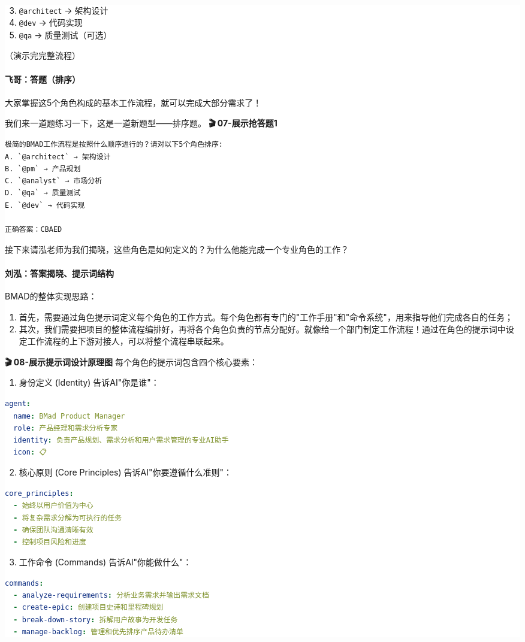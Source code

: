 3. `@architect` → 架构设计
4. `@dev` → 代码实现
5. `@qa` → 质量测试（可选）

（演示完完整流程）

#### 飞哥：答题（排序）
大家掌握这5个角色构成的基本工作流程，就可以完成大部分需求了！

我们来一道题练习一下，这是一道新题型——排序题。
**🎬 07-展示抢答题1**
```
极简的BMAD工作流程是按照什么顺序进行的？请对以下5个角色排序:
A. `@architect` → 架构设计
B. `@pm` → 产品规划  
C. `@analyst` → 市场分析
D. `@qa` → 质量测试
E. `@dev` → 代码实现

正确答案：CBAED
```
接下来请泓老师为我们揭晓，这些角色是如何定义的？为什么他能完成一个专业角色的工作？

#### 刘泓：答案揭晓、提示词结构

BMAD的整体实现思路：
1. 首先，需要通过角色提示词定义每个角色的工作方式。每个角色都有专门的"工作手册"和"命令系统"，用来指导他们完成各自的任务；
2. 其次，我们需要把项目的整体流程编排好，再将各个角色负责的节点分配好。就像给一个部门制定工作流程！通过在角色的提示词中设定工作流程的上下游对接人，可以将整个流程串联起来。

**🎬 08-展示提示词设计原理图**
每个角色的提示词包含四个核心要素：

1. 身份定义 (Identity)
告诉AI"你是谁"：
```yaml
agent:
  name: BMad Product Manager  
  role: 产品经理和需求分析专家
  identity: 负责产品规划、需求分析和用户需求管理的专业AI助手
  icon: 📋
```

2. 核心原则 (Core Principles)
告诉AI"你要遵循什么准则"：
```yaml
core_principles:
  - 始终以用户价值为中心
  - 将复杂需求分解为可执行的任务  
  - 确保团队沟通清晰有效
  - 控制项目风险和进度
```

3. 工作命令 (Commands)
告诉AI"你能做什么"：
```yaml
commands:
  - analyze-requirements: 分析业务需求并输出需求文档
  - create-epic: 创建项目史诗和里程碑规划
  - break-down-story: 拆解用户故事为开发任务
  - manage-backlog: 管理和优先排序产品待办清单
```
